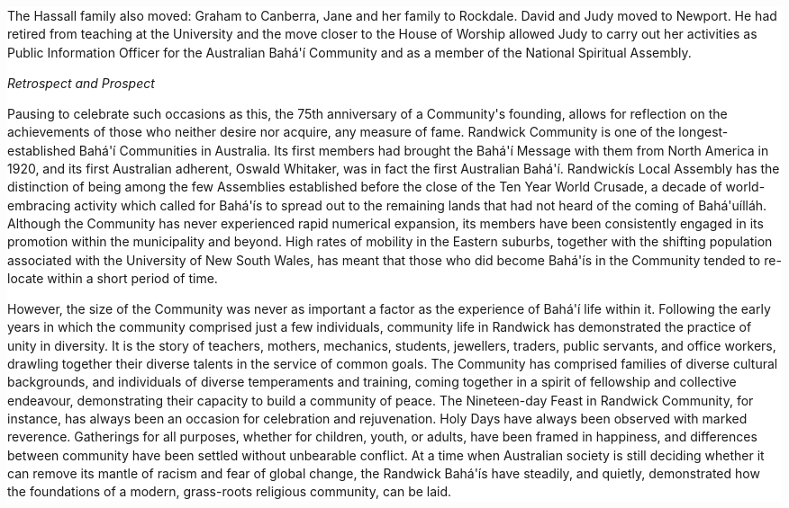 The Hassall family also moved: Graham to Canberra, Jane and her family to Rockdale. David and Judy moved to Newport. He had retired from teaching at the University and the move closer to the House of Worship allowed Judy to carry out her activities as Public Information Officer for the Australian Bahá'í Community and as a member of the National Spiritual Assembly.

_Retrospect and Prospect_

Pausing to celebrate such occasions as this, the 75th anniversary of a Community's founding, allows for reflection on the achievements of those who neither desire nor acquire, any measure of fame. Randwick Community is one of the longest-established Bahá'í Communities in Australia. Its first members had brought the Bahá'í Message with them from North America in 1920, and its first Australian adherent, Oswald Whitaker, was in fact the first Australian Bahá'í. Randwickís Local Assembly has the distinction of being among the few Assemblies established before the close of the Ten Year World Crusade, a decade of world-embracing activity which called for Bahá'ís to spread out to the remaining lands that had not heard of the coming of Bahá'uílláh. Although the Community has never experienced rapid numerical expansion, its members have been consistently engaged in its promotion within the municipality and beyond. High rates of mobility in the Eastern suburbs, together with the shifting population associated with the University of New South Wales, has meant that those who did become Bahá'ís in the Community tended to re-locate within a short period of time.

However, the size of the Community was never as important a factor as the experience of Bahá'í life within it. Following the early years in which the community comprised just a few individuals, community life in Randwick has demonstrated the practice of unity in diversity. It is the story of teachers, mothers, mechanics, students, jewellers, traders, public servants, and office workers, drawling together their diverse talents in the service of common goals. The Community has comprised families of diverse cultural backgrounds, and individuals of diverse temperaments and training, coming together in a spirit of fellowship and collective endeavour, demonstrating their capacity to build a community of peace. The Nineteen-day Feast in Randwick Community, for instance, has always been an occasion for celebration and rejuvenation. Holy Days have always been observed with marked reverence. Gatherings for all purposes, whether for children, youth, or adults, have been framed in happiness, and differences between community have been settled without unbearable conflict. At a time when Australian society is still deciding whether it can remove its mantle of racism and fear of global change, the Randwick Bahá'ís have steadily, and quietly, demonstrated how the foundations of a modern, grass-roots religious community, can be laid.
